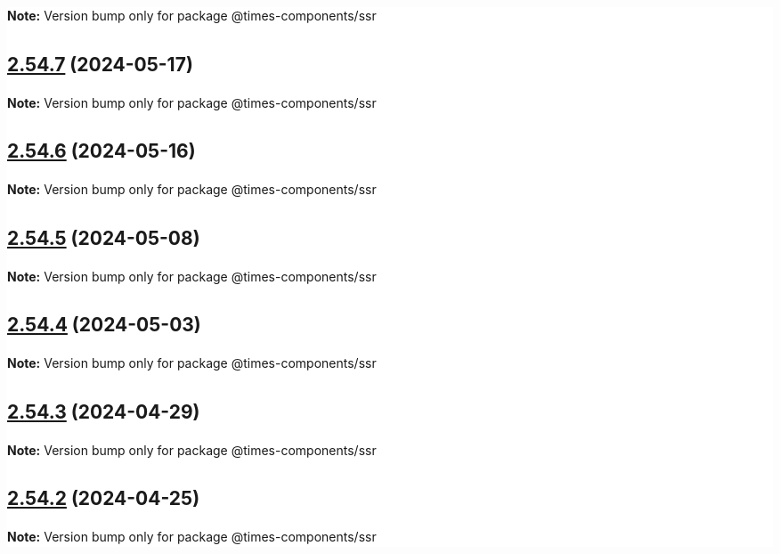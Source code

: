 **Note:** Version bump only for package @times-components/ssr





## [2.54.7](https://github.com/newsuk/times-components/compare/@times-components/ssr@2.54.6...@times-components/ssr@2.54.7) (2024-05-17)

**Note:** Version bump only for package @times-components/ssr





## [2.54.6](https://github.com/newsuk/times-components/compare/@times-components/ssr@2.54.5...@times-components/ssr@2.54.6) (2024-05-16)

**Note:** Version bump only for package @times-components/ssr





## [2.54.5](https://github.com/newsuk/times-components/compare/@times-components/ssr@2.54.4...@times-components/ssr@2.54.5) (2024-05-08)

**Note:** Version bump only for package @times-components/ssr





## [2.54.4](https://github.com/newsuk/times-components/compare/@times-components/ssr@2.54.3...@times-components/ssr@2.54.4) (2024-05-03)

**Note:** Version bump only for package @times-components/ssr





## [2.54.3](https://github.com/newsuk/times-components/compare/@times-components/ssr@2.54.2...@times-components/ssr@2.54.3) (2024-04-29)

**Note:** Version bump only for package @times-components/ssr





## [2.54.2](https://github.com/newsuk/times-components/compare/@times-components/ssr@2.54.1...@times-components/ssr@2.54.2) (2024-04-25)

**Note:** Version bump only for package @times-components/ssr

